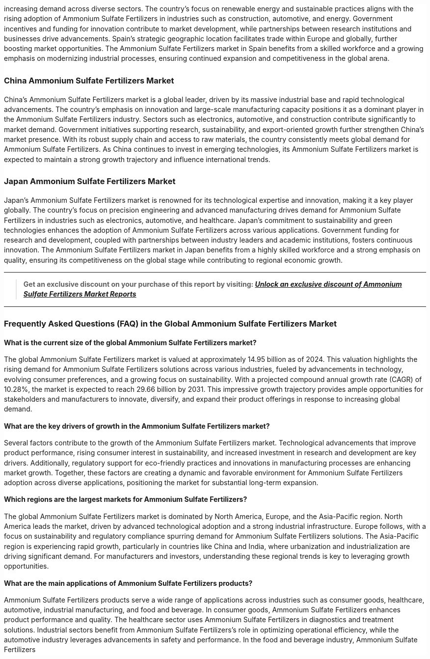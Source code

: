 increasing demand across diverse sectors. The country&rsquo;s focus on renewable energy and sustainable practices aligns with the rising adoption of Ammonium Sulfate Fertilizers in industries such as construction, automotive, and energy. Government incentives and funding for innovation contribute to market development, while partnerships between research institutions and businesses drive advancements. Spain&rsquo;s strategic geographic location facilitates trade within Europe and globally, further boosting market opportunities. The Ammonium Sulfate Fertilizers market in Spain benefits from a skilled workforce and a growing emphasis on modernizing industrial processes, ensuring continued expansion and competitiveness in the global arena.</p><h3>China Ammonium Sulfate Fertilizers Market</h3><p>China&rsquo;s Ammonium Sulfate Fertilizers market is a global leader, driven by its massive industrial base and rapid technological advancements. The country&rsquo;s emphasis on innovation and large-scale manufacturing capacity positions it as a dominant player in the Ammonium Sulfate Fertilizers industry. Sectors such as electronics, automotive, and construction contribute significantly to market demand. Government initiatives supporting research, sustainability, and export-oriented growth further strengthen China&rsquo;s market presence. With its robust supply chain and access to raw materials, the country consistently meets global demand for Ammonium Sulfate Fertilizers. As China continues to invest in emerging technologies, its Ammonium Sulfate Fertilizers market is expected to maintain a strong growth trajectory and influence international trends.</p><h3>Japan Ammonium Sulfate Fertilizers Market</h3><p>Japan&rsquo;s Ammonium Sulfate Fertilizers market is renowned for its technological expertise and innovation, making it a key player globally. The country&rsquo;s focus on precision engineering and advanced manufacturing drives demand for Ammonium Sulfate Fertilizers in industries such as electronics, automotive, and healthcare. Japan&rsquo;s commitment to sustainability and green technologies enhances the adoption of Ammonium Sulfate Fertilizers across various applications. Government funding for research and development, coupled with partnerships between industry leaders and academic institutions, fosters continuous innovation. The Ammonium Sulfate Fertilizers market in Japan benefits from a highly skilled workforce and a strong emphasis on quality, ensuring its competitiveness on the global stage while contributing to regional economic growth.</p><hr /><blockquote><p><strong>Get an exclusive discount on your purchase of this report by visiting: <em><a href="://marketresearchpulse.com/ask-for-discount/104663?utm_source=Github&amp;utm_medium=023">Unlock an exclusive discount of Ammonium Sulfate Fertilizers Market Reports</a></em>&nbsp;</strong></p></blockquote><hr /><h3>Frequently Asked Questions (FAQ) in the Global Ammonium Sulfate Fertilizers Market</h3><p><strong>What is the current size of the global Ammonium Sulfate Fertilizers market?</strong></p><p>The global Ammonium Sulfate Fertilizers market is valued at approximately 14.95 billion as of 2024. This valuation highlights the rising demand for Ammonium Sulfate Fertilizers solutions across various industries, fueled by advancements in technology, evolving consumer preferences, and a growing focus on sustainability. With a projected compound annual growth rate (CAGR) of 10.28%, the market is expected to reach 29.66 billion by 2031. This impressive growth trajectory provides ample opportunities for stakeholders and manufacturers to innovate, diversify, and expand their product offerings in response to increasing global demand.</p><p><strong>What are the key drivers of growth in the Ammonium Sulfate Fertilizers market?</strong></p><p>Several factors contribute to the growth of the Ammonium Sulfate Fertilizers market. Technological advancements that improve product performance, rising consumer interest in sustainability, and increased investment in research and development are key drivers. Additionally, regulatory support for eco-friendly practices and innovations in manufacturing processes are enhancing market growth. Together, these factors are creating a dynamic and favorable environment for Ammonium Sulfate Fertilizers adoption across diverse applications, positioning the market for substantial long-term expansion.</p><p><strong>Which regions are the largest markets for Ammonium Sulfate Fertilizers?</strong></p><p>The global Ammonium Sulfate Fertilizers market is dominated by North America, Europe, and the Asia-Pacific region. North America leads the market, driven by advanced technological adoption and a strong industrial infrastructure. Europe follows, with a focus on sustainability and regulatory compliance spurring demand for Ammonium Sulfate Fertilizers solutions. The Asia-Pacific region is experiencing rapid growth, particularly in countries like China and India, where urbanization and industrialization are driving significant demand. For manufacturers and investors, understanding these regional trends is key to leveraging growth opportunities.</p><p><strong>What are the main applications of Ammonium Sulfate Fertilizers products?</strong></p><p>Ammonium Sulfate Fertilizers products serve a wide range of applications across industries such as consumer goods, healthcare, automotive, industrial manufacturing, and food and beverage. In consumer goods, Ammonium Sulfate Fertilizers enhances product performance and quality. The healthcare sector uses Ammonium Sulfate Fertilizers in diagnostics and treatment solutions. Industrial sectors benefit from Ammonium Sulfate Fertilizers&rsquo;s role in optimizing operational efficiency, while the automotive industry leverages advancements in safety and performance. In the food and beverage industry, Ammonium Sulfate Fertilizers